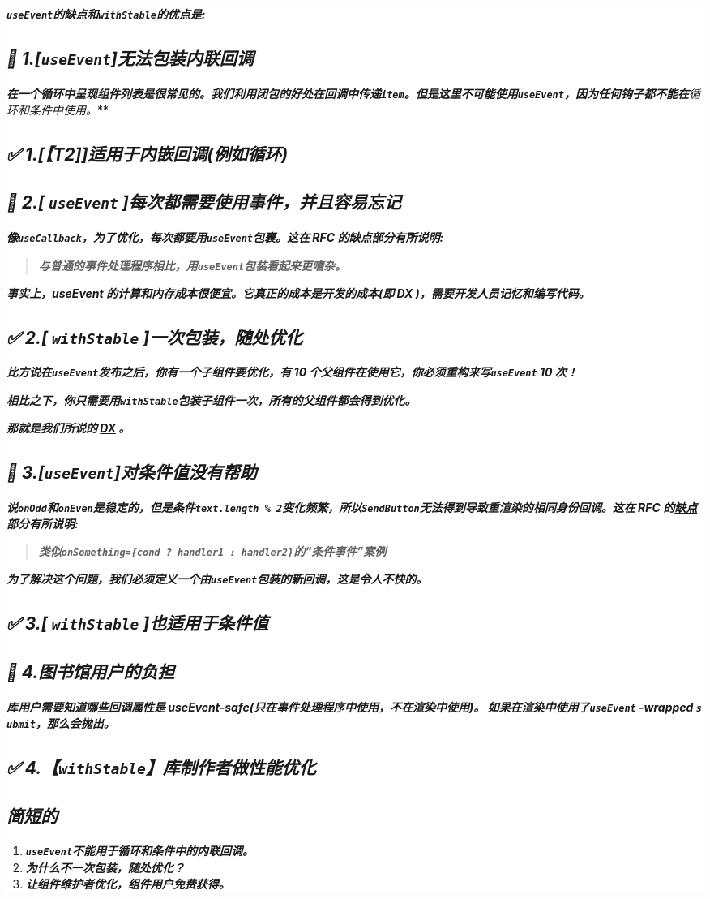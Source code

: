 ***`useEvent`的缺点和`withStable`的优点是:***

## ***🔴 1.[`useEvent`]无法包装内联回调***

***在一个循环中呈现组件列表是很常见的。我们利用闭包的好处在回调中传递`item`。但是这里不可能使用`useEvent`，因为任何钩子都不能在**循环**和**条件**中使用。***

## ***✅ 1.[【T2]]适用于内嵌回调(例如循环)***

## ***🔴 2.[ `useEvent` ]每次都需要使用事件，并且容易忘记***

***像`useCallback`，为了优化，每次都要用`useEvent`包裹。这在 RFC 的[缺点](https://github.com/reactjs/rfcs/blob/useevent/text/0000-useevent.md#drawbacks)部分有所说明:***

> ***与普通的事件处理程序相比，用`useEvent`包装看起来更嘈杂。***

***事实上，useEvent 的计算和内存成本很便宜。它真正的成本是开发的成本(即 [DX](https://medium.com/swlh/what-is-dx-developer-experience-401a0e44a9d9) )，需要开发人员记忆和编写代码。***

## ***✅ 2.[ `withStable` ]一次包装，随处优化***

***比方说在`useEvent`发布之后，你有一个子组件要优化，有 10 个父组件在使用它，你必须重构来写`useEvent` 10 次！***

***相比之下，你只需要用`withStable`包装子组件一次，所有的父组件都会得到优化。***

***那就是我们所说的 [DX](https://medium.com/swlh/what-is-dx-developer-experience-401a0e44a9d9) 。***

## ***🔴 3.[`useEvent`]对条件值没有帮助***

***说`onOdd`和`onEven`是稳定的，但是条件`text.length % 2`变化频繁，所以`SendButton`无法得到导致重渲染的相同身份回调。这在 RFC 的[缺点](https://github.com/reactjs/rfcs/blob/useevent/text/0000-useevent.md#drawbacks)部分有所说明:***

> ***类似`onSomething={cond ? handler1 : handler2}`的“条件事件”案例***

***为了解决这个问题，我们必须定义一个由`useEvent`包装的新回调，这是令人不快的。***

## ***✅ 3.[ `withStable` ]也适用于条件值***

## ***🔴 4.图书馆用户的负担***

***库用户需要知道哪些回调属性是 useEvent-safe(只在事件处理程序中使用，不在渲染中使用)。
如果在渲染中使用了`useEvent` -wrapped `submit`，那么[会抛出](https://github.com/reactjs/rfcs/blob/useevent/text/0000-useevent.md#functions-called-during-render-still-use-usecallback)。***

## ***✅ 4.【`withStable`】库制作者做性能优化***

## ***简短的***

1.  ***`useEvent`不能用于循环和条件中的内联回调。***
2.  ***为什么不一次包装，随处优化？***
3.  ***让组件维护者优化，组件用户免费获得。***
